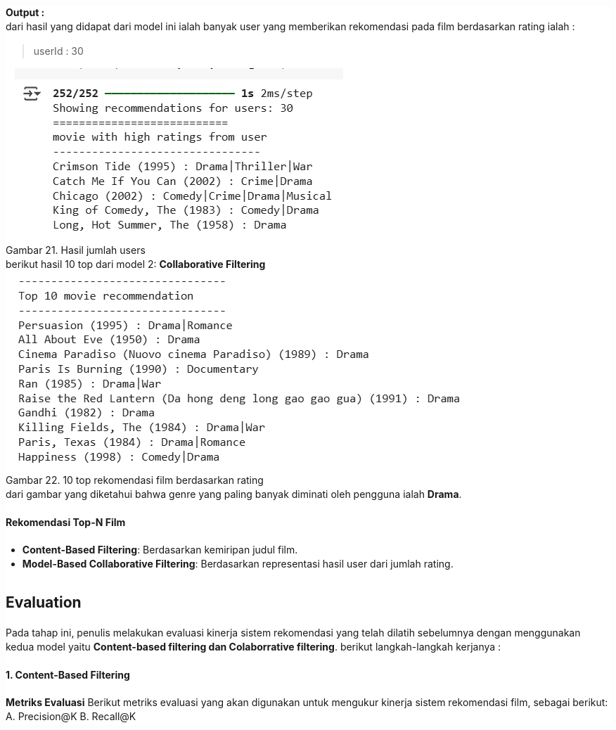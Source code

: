 **Output :<br>**
dari hasil yang didapat dari model ini ialah banyak user yang memberikan rekomendasi pada film berdasarkan rating ialah :<br>
> userId : 30

![alt text](./asset/users.png)<br>
Gambar 21. Hasil jumlah users<br>
berikut hasil 10 top dari model 2: **Collaborative Filtering<br>**
![alt text](./asset/rekom.png)<br>
Gambar 22. 10 top rekomendasi film berdasarkan rating<br>
dari gambar yang diketahui bahwa genre yang paling banyak diminati oleh pengguna ialah **Drama**.<br>

#### Rekomendasi Top-N Film
- **Content-Based Filtering**: Berdasarkan kemiripan judul film.
- **Model-Based Collaborative Filtering**: Berdasarkan representasi hasil user dari jumlah rating.
  
## Evaluation
Pada tahap ini, penulis melakukan evaluasi kinerja sistem rekomendasi yang telah dilatih sebelumnya dengan menggunakan kedua model yaitu **Content-based filtering dan Colaborrative filtering**. berikut langkah-langkah kerjanya :<br>

#### 1. Content-Based Filtering
**Metriks Evaluasi**
Berikut metriks evaluasi yang akan digunakan untuk mengukur kinerja sistem rekomendasi film, sebagai berikut:<br>
A. Precision@K
B. Recall@K
